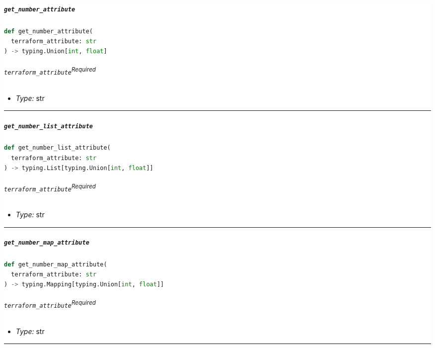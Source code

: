 ##### `get_number_attribute` <a name="get_number_attribute" id="@cdktf/provider-okta.dataOktaBrands.DataOktaBrands.getNumberAttribute"></a>

```python
def get_number_attribute(
  terraform_attribute: str
) -> typing.Union[int, float]
```

###### `terraform_attribute`<sup>Required</sup> <a name="terraform_attribute" id="@cdktf/provider-okta.dataOktaBrands.DataOktaBrands.getNumberAttribute.parameter.terraformAttribute"></a>

- *Type:* str

---

##### `get_number_list_attribute` <a name="get_number_list_attribute" id="@cdktf/provider-okta.dataOktaBrands.DataOktaBrands.getNumberListAttribute"></a>

```python
def get_number_list_attribute(
  terraform_attribute: str
) -> typing.List[typing.Union[int, float]]
```

###### `terraform_attribute`<sup>Required</sup> <a name="terraform_attribute" id="@cdktf/provider-okta.dataOktaBrands.DataOktaBrands.getNumberListAttribute.parameter.terraformAttribute"></a>

- *Type:* str

---

##### `get_number_map_attribute` <a name="get_number_map_attribute" id="@cdktf/provider-okta.dataOktaBrands.DataOktaBrands.getNumberMapAttribute"></a>

```python
def get_number_map_attribute(
  terraform_attribute: str
) -> typing.Mapping[typing.Union[int, float]]
```

###### `terraform_attribute`<sup>Required</sup> <a name="terraform_attribute" id="@cdktf/provider-okta.dataOktaBrands.DataOktaBrands.getNumberMapAttribute.parameter.terraformAttribute"></a>

- *Type:* str

---
